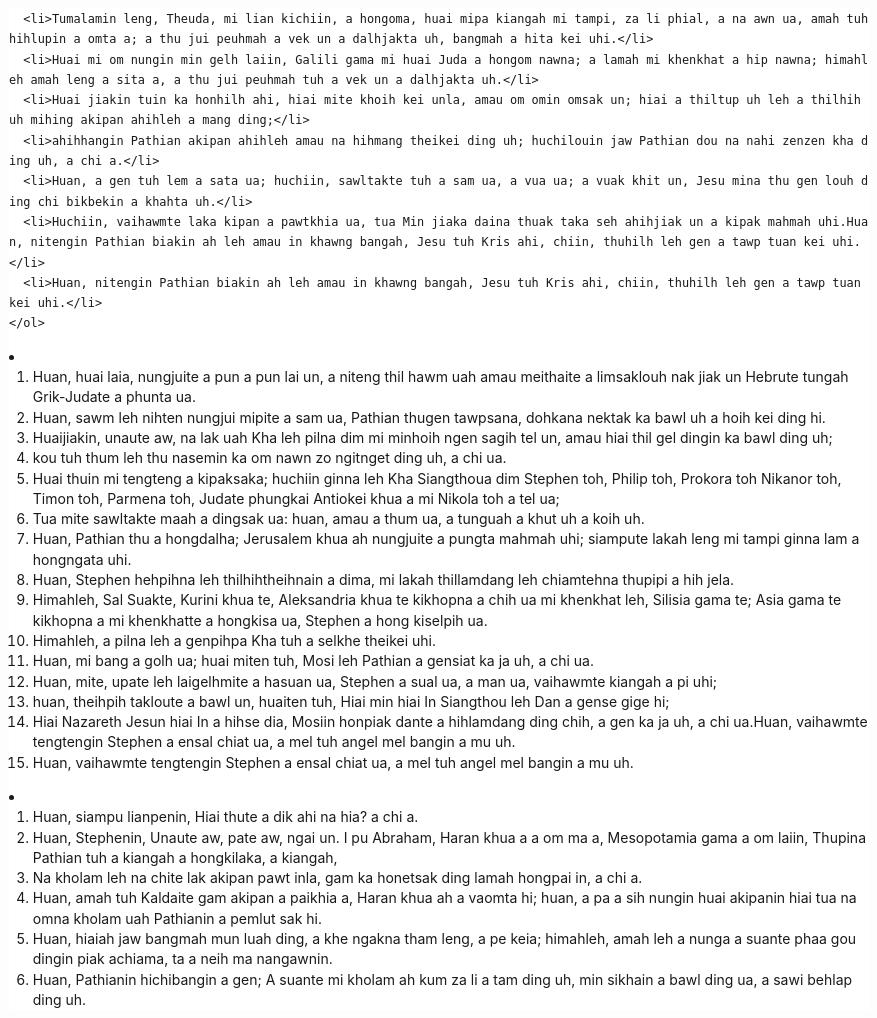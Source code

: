       <li>Tumalamin leng, Theuda, mi lian kichiin, a hongoma, huai mipa kiangah mi tampi, za li phial, a na awn ua, amah tuh hihlupin a omta a; a thu jui peuhmah a vek un a dalhjakta uh, bangmah a hita kei uhi.</li>
      <li>Huai mi om nungin min gelh laiin, Galili gama mi huai Juda a hongom nawna; a lamah mi khenkhat a hip nawna; himahleh amah leng a sita a, a thu jui peuhmah tuh a vek un a dalhjakta uh.</li>
      <li>Huai jiakin tuin ka honhilh ahi, hiai mite khoih kei unla, amau om omin omsak un; hiai a thiltup uh leh a thilhih uh mihing akipan ahihleh a mang ding;</li>
      <li>ahihhangin Pathian akipan ahihleh amau na hihmang theikei ding uh; huchilouin jaw Pathian dou na nahi zenzen kha ding uh, a chi a.</li>
      <li>Huan, a gen tuh lem a sata ua; huchiin, sawltakte tuh a sam ua, a vua ua; a vuak khit un, Jesu mina thu gen louh ding chi bikbekin a khahta uh.</li>
      <li>Huchiin, vaihawmte laka kipan a pawtkhia ua, tua Min jiaka daina thuak taka seh ahihjiak un a kipak mahmah uhi.Huan, nitengin Pathian biakin ah leh amau in khawng bangah, Jesu tuh Kris ahi, chiin, thuhilh leh gen a tawp tuan kei uhi.</li>
      <li>Huan, nitengin Pathian biakin ah leh amau in khawng bangah, Jesu tuh Kris ahi, chiin, thuhilh leh gen a tawp tuan kei uhi.</li>
    </ol>
  </li>
  <li>
    <ol>
      <li>Huan, huai laia, nungjuite a pun a pun lai un, a niteng thil hawm uah amau meithaite a limsaklouh nak jiak un Hebrute tungah Grik-Judate a phunta ua.</li>
      <li>Huan, sawm leh nihten nungjui mipite a sam ua, Pathian thugen tawpsana, dohkana nektak ka bawl uh a hoih kei ding hi.</li>
      <li>Huaijiakin, unaute aw, na lak uah Kha leh pilna dim mi minhoih ngen sagih tel un, amau hiai thil gel dingin ka bawl ding uh;</li>
      <li>kou tuh thum leh thu nasemin ka om nawn zo ngitnget ding uh, a chi ua.</li>
      <li>Huai thuin mi tengteng a kipaksaka; huchiin ginna leh Kha Siangthoua dim Stephen toh, Philip toh, Prokora toh Nikanor toh, Timon toh, Parmena toh, Judate phungkai Antiokei khua a mi Nikola toh a tel ua;</li>
      <li>Tua mite sawltakte maah a dingsak ua: huan, amau a thum ua, a tunguah a khut uh a koih uh.</li>
      <li>Huan, Pathian thu a hongdalha; Jerusalem khua ah nungjuite a pungta mahmah uhi; siampute lakah leng mi tampi ginna lam a hongngata uhi.</li>
      <li>Huan, Stephen hehpihna leh thilhihtheihnain a dima, mi lakah thillamdang leh chiamtehna thupipi a hih jela.</li>
      <li>Himahleh, Sal Suakte, Kurini khua te, Aleksandria khua te kikhopna a chih ua mi khenkhat leh, Silisia gama te; Asia gama te kikhopna a mi khenkhatte a hongkisa ua, Stephen a hong kiselpih ua.</li>
      <li>Himahleh, a pilna leh a genpihpa Kha tuh a selkhe theikei uhi.</li>
      <li>Huan, mi bang a golh ua; huai miten tuh, Mosi leh Pathian a gensiat ka ja uh, a chi ua.</li>
      <li>Huan, mite, upate leh laigelhmite a hasuan ua, Stephen a sual ua, a man ua, vaihawmte kiangah a pi uhi;</li>
      <li>huan, theihpih takloute a bawl un, huaiten tuh, Hiai min hiai In Siangthou leh Dan a gense gige hi;</li>
      <li>Hiai Nazareth Jesun hiai In a hihse dia, Mosiin honpiak dante a hihlamdang ding chih, a gen ka ja uh, a chi ua.Huan, vaihawmte tengtengin Stephen a ensal chiat ua, a mel tuh angel mel bangin a mu uh.</li>
      <li>Huan, vaihawmte tengtengin Stephen a ensal chiat ua, a mel tuh angel mel bangin a mu uh.</li>
    </ol>
  </li>
  <li>
    <ol>
      <li>Huan, siampu lianpenin, Hiai thute a dik ahi na hia? a chi a.</li>
      <li>Huan, Stephenin, Unaute aw, pate aw, ngai un. I pu Abraham, Haran khua a a om ma a, Mesopotamia gama a om laiin, Thupina Pathian tuh a kiangah a hongkilaka, a kiangah,</li>
      <li>Na kholam leh na chite lak akipan pawt inla, gam ka honetsak ding lamah hongpai in, a chi a.</li>
      <li>Huan, amah tuh Kaldaite gam akipan a paikhia a, Haran khua ah a vaomta hi; huan, a pa a sih nungin huai akipanin hiai tua na omna kholam uah Pathianin a pemlut sak hi.</li>
      <li>Huan, hiaiah jaw bangmah mun luah ding, a khe ngakna tham leng, a pe keia; himahleh, amah leh a nunga a suante phaa gou dingin piak achiama, ta a neih ma nangawnin.</li>
      <li>Huan, Pathianin hichibangin a gen; A suante mi kholam ah kum za li a tam ding uh, min sikhain a bawl ding ua, a sawi behlap ding uh.</li>